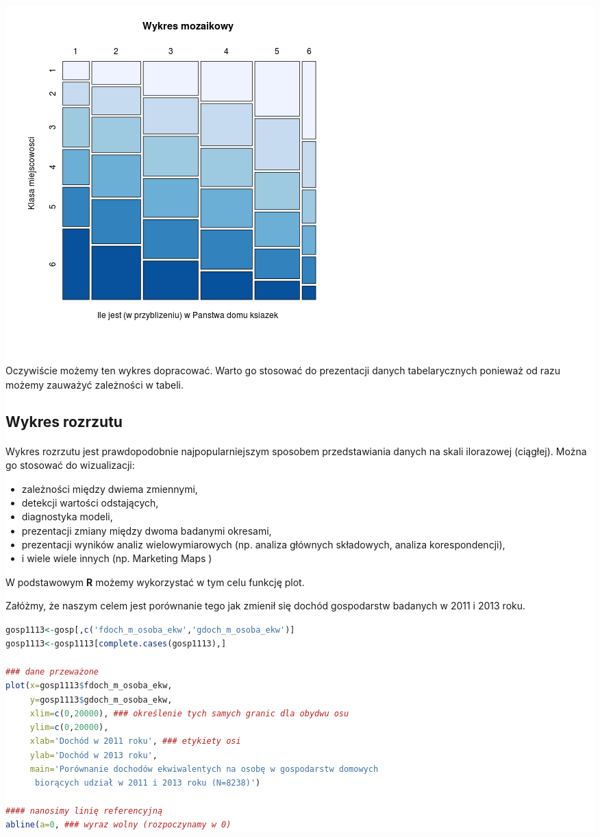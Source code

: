 ![plot of chunk mozaicplotexamp1](figure/mozaicplotexamp12.png) 


Oczywiście możemy ten wykres dopracować. Warto go stosować do prezentacji danych tabelarycznych ponieważ od razu możemy zauważyć zależności w tabeli. 

Wykres rozrzutu
--------------

Wykres rozrzutu jest prawdopodobnie najpopularniejszym sposobem przedstawiania danych na skali ilorazowej (ciągłej). Można go stosować do wizualizacji:

* zależności między dwiema zmiennymi,
* detekcji wartości odstających,
* diagnostyka modeli,
* prezentacji zmiany między dwoma badanymi okresami,
* prezentacji wyników analiz wielowymiarowych (np. analiza głównych składowych, analiza korespondencji),
* i wiele wiele innych (np. Marketing Maps )

W podstawowym **R** możemy wykorzystać w tym celu funkcję plot.

Załóżmy, że naszym celem jest porównanie tego jak zmienił się dochód gospodarstw badanych w 2011 i 2013 roku.


```r
gosp1113<-gosp[,c('fdoch_m_osoba_ekw','gdoch_m_osoba_ekw')]
gosp1113<-gosp1113[complete.cases(gosp1113),]

### dane przeważone
plot(x=gosp1113$fdoch_m_osoba_ekw,
     y=gosp1113$gdoch_m_osoba_ekw,
     xlim=c(0,20000), ### określenie tych samych granic dla obydwu osu
     ylim=c(0,20000), 
     xlab='Dochód w 2011 roku', ### etykiety osi
     ylab='Dochód w 2013 roku', 
     main='Porównanie dochodów ekwiwalentych na osobę w gospodarstw domowych
      biorących udział w 2011 i 2013 roku (N=8238)')

#### nanosimy linię referencyjną
abline(a=0, ### wyraz wolny (rozpoczynamy w 0)
```